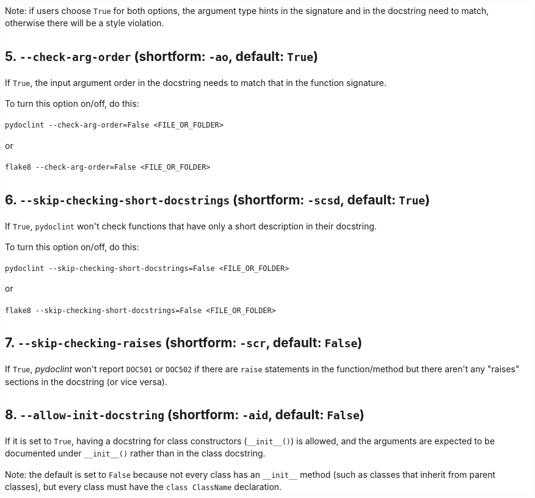 Note: if users choose `True` for both options, the argument type hints in the
signature and in the docstring need to match, otherwise there will be a style
violation.

## 5. `--check-arg-order` (shortform: `-ao`, default: `True`)

If `True`, the input argument order in the docstring needs to match that in the
function signature.

To turn this option on/off, do this:

```
pydoclint --check-arg-order=False <FILE_OR_FOLDER>
```

or

```
flake8 --check-arg-order=False <FILE_OR_FOLDER>
```

## 6. `--skip-checking-short-docstrings` (shortform: `-scsd`, default: `True`)

If `True`, `pydoclint` won't check functions that have only a short description
in their docstring.

To turn this option on/off, do this:

```
pydoclint --skip-checking-short-docstrings=False <FILE_OR_FOLDER>
```

or

```
flake8 --skip-checking-short-docstrings=False <FILE_OR_FOLDER>
```

## 7. `--skip-checking-raises` (shortform: `-scr`, default: `False`)

If `True`, _pydoclint_ won't report `DOC501` or `DOC502` if there are `raise`
statements in the function/method but there aren't any "raises" sections in the
docstring (or vice versa).

## 8. `--allow-init-docstring` (shortform: `-aid`, default: `False`)

If it is set to `True`, having a docstring for class constructors
(`__init__()`) is allowed, and the arguments are expected to be documented
under `__init__()` rather than in the class docstring.

Note: the default is set to `False` because not every class has an `__init__`
method (such as classes that inherit from parent classes), but every class must
have the `class ClassName` declaration.
